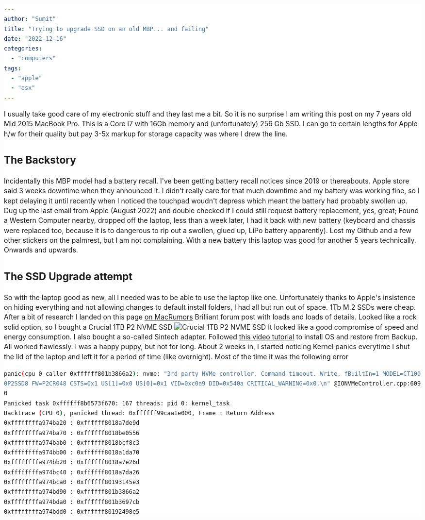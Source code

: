 ```yaml
---
author: "Sumit"
title: "Trying to upgrade SSD on an old MBP... and failing"
date: "2022-12-16"
categories: 
  - "computers"
tags: 
  - "apple"
  - "osx"
---
```


I usually take good care of my electronic stuff and they last me a bit. So it is no surprise I am writing this post on my 7 years old Mid 2015 MacBook Pro. This is a Core i7 with 16Gb memory and (unfortunately) 256 Gb SSD. I can go to certain lengths for Apple h/w for their quality but pay 3-5x markup for storage capacity was where I drew the line. 

## The Backstory

Incidentally this MBP model had a battery recall. I've been getting battery recall notices since 2019 or thereabouts. Apple store said 3 weeks downtime when they announced it. I didn't really care for that much downtime and my battery was working fine, so I kept delaying it until recently when I noticed the touchpad woudn't depress which meant the battery had probably swollen up. Dug up the last email from Apple (August 2022) and double checked if I could still request battery replacement, yes, great; Found a Western Computer nearby, dropped off the laptop, less than a week later, I had it back with new battery (keyboard and chassis were replaced too, because it is to dangerous to rip out a swollen, glued up, LiPo battery apparently). Lost my Github and a few other stickers on the palmrest, but I am not complaining. With a new battery this laptop was good for another 5 years technically. Onwards and upwards.

## The SSD Upgrade attempt

So with the laptop good as new, all I needed was to be able to use the laptop like one. Unfortunately thanks to Apple's insistence on hiding everything and not allowing changes to default install folders, I had all but run out of space. 1Tb M.2 SSDs were cheap. After a bit of research I landed on this page [on MacRumors](https://forums.macrumors.com/threads/upgrading-2013-2014-macbook-pro-ssd-to-m-2-nvme.2034976/) Brilliant forum post with loads and loads of details. Looked like a rock solid option, so I bought a Crucial 1TB P2 NVME SSD 
![Crucial 1TB P2 NVME SSD](/images/blog/2022/12/CrucialNVME.jpg)
It looked like a good compromise of speed and energy consumption.
I also bought a so-called Sintech adapter. 
Followed [this video tutorial](https://www.youtube.com/watch?v=KT3IKRYqEJU) to install OS and restore from Backup. All worked flawlessly. I was a happy puppy, but not for long. About 2 weeks in, I started noticing Kernel panics everytime I shut the lid of the laptop and left it for a period of time (like overnight). Most of the time it was the following error

```bash
panic(cpu 0 caller 0xffffff801b3866a2): nvme: "3rd party NVMe controller. Command timeout. Write. fBuiltIn=1 MODEL=CT1000P2SSD8 FW=P2CR048 CSTS=0x1 US[1]=0x0 US[0]=0x1 VID=0xc0a9 DID=0x540a CRITICAL_WARNING=0x0.\n" @IONVMeController.cpp:6090
Panicked task 0xffffff8b6573f670: 167 threads: pid 0: kernel_task
Backtrace (CPU 0), panicked thread: 0xffffff99caa1e000, Frame : Return Address
0xffffffffa974ba20 : 0xffffff8018a7de9d 
0xffffffffa974ba70 : 0xffffff8018be0556 
0xffffffffa974bab0 : 0xffffff8018bcf8c3 
0xffffffffa974bb00 : 0xffffff8018a1da70 
0xffffffffa974bb20 : 0xffffff8018a7e26d 
0xffffffffa974bc40 : 0xffffff8018a7da26 
0xffffffffa974bca0 : 0xffffff80193145e3 
0xffffffffa974bd90 : 0xffffff801b3866a2 
0xffffffffa974bda0 : 0xffffff801b3697cb 
0xffffffffa974bdd0 : 0xffffff80192498e5 
```